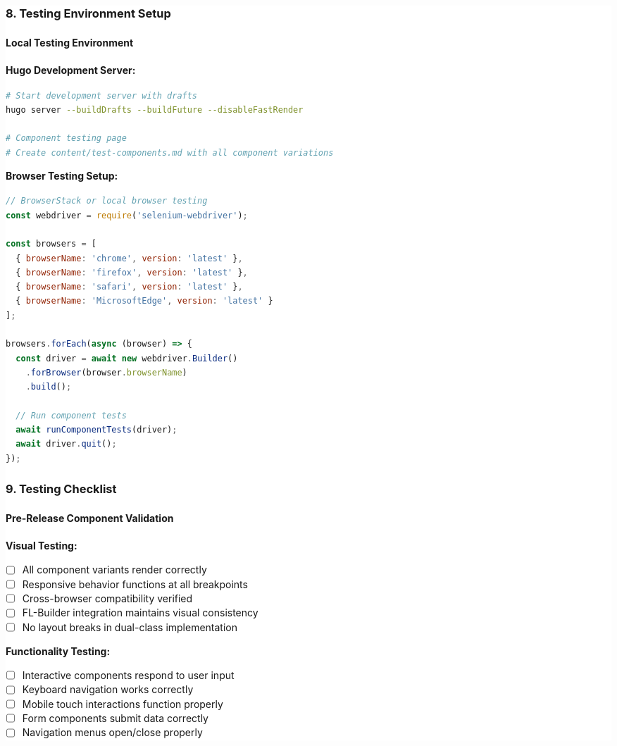 ### 8. Testing Environment Setup

#### Local Testing Environment

**Hugo Development Server:**
```bash
# Start development server with drafts
hugo server --buildDrafts --buildFuture --disableFastRender

# Component testing page
# Create content/test-components.md with all component variations
```

**Browser Testing Setup:**
```javascript
// BrowserStack or local browser testing
const webdriver = require('selenium-webdriver');

const browsers = [
  { browserName: 'chrome', version: 'latest' },
  { browserName: 'firefox', version: 'latest' },
  { browserName: 'safari', version: 'latest' },
  { browserName: 'MicrosoftEdge', version: 'latest' }
];

browsers.forEach(async (browser) => {
  const driver = await new webdriver.Builder()
    .forBrowser(browser.browserName)
    .build();

  // Run component tests
  await runComponentTests(driver);
  await driver.quit();
});
```

### 9. Testing Checklist

#### Pre-Release Component Validation

**Visual Testing:**
- [ ] All component variants render correctly
- [ ] Responsive behavior functions at all breakpoints
- [ ] Cross-browser compatibility verified
- [ ] FL-Builder integration maintains visual consistency
- [ ] No layout breaks in dual-class implementation

**Functionality Testing:**
- [ ] Interactive components respond to user input
- [ ] Keyboard navigation works correctly
- [ ] Mobile touch interactions function properly
- [ ] Form components submit data correctly
- [ ] Navigation menus open/close properly
